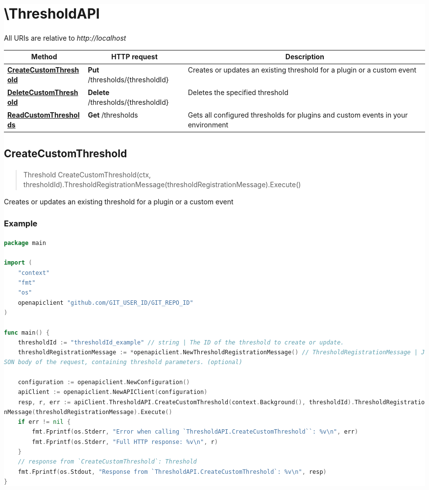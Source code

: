 # \ThresholdAPI

All URIs are relative to *http://localhost*

Method | HTTP request | Description
------------- | ------------- | -------------
[**CreateCustomThreshold**](ThresholdAPI.md#CreateCustomThreshold) | **Put** /thresholds/{thresholdId} | Creates or updates an existing threshold for a plugin or a custom event
[**DeleteCustomThreshold**](ThresholdAPI.md#DeleteCustomThreshold) | **Delete** /thresholds/{thresholdId} | Deletes the specified threshold
[**ReadCustomThresholds**](ThresholdAPI.md#ReadCustomThresholds) | **Get** /thresholds | Gets all configured thresholds for plugins and custom events in your environment



## CreateCustomThreshold

> Threshold CreateCustomThreshold(ctx, thresholdId).ThresholdRegistrationMessage(thresholdRegistrationMessage).Execute()

Creates or updates an existing threshold for a plugin or a custom event

### Example

```go
package main

import (
    "context"
    "fmt"
    "os"
    openapiclient "github.com/GIT_USER_ID/GIT_REPO_ID"
)

func main() {
    thresholdId := "thresholdId_example" // string | The ID of the threshold to create or update.
    thresholdRegistrationMessage := *openapiclient.NewThresholdRegistrationMessage() // ThresholdRegistrationMessage | JSON body of the request, containing threshold parameters. (optional)

    configuration := openapiclient.NewConfiguration()
    apiClient := openapiclient.NewAPIClient(configuration)
    resp, r, err := apiClient.ThresholdAPI.CreateCustomThreshold(context.Background(), thresholdId).ThresholdRegistrationMessage(thresholdRegistrationMessage).Execute()
    if err != nil {
        fmt.Fprintf(os.Stderr, "Error when calling `ThresholdAPI.CreateCustomThreshold``: %v\n", err)
        fmt.Fprintf(os.Stderr, "Full HTTP response: %v\n", r)
    }
    // response from `CreateCustomThreshold`: Threshold
    fmt.Fprintf(os.Stdout, "Response from `ThresholdAPI.CreateCustomThreshold`: %v\n", resp)
}
```
